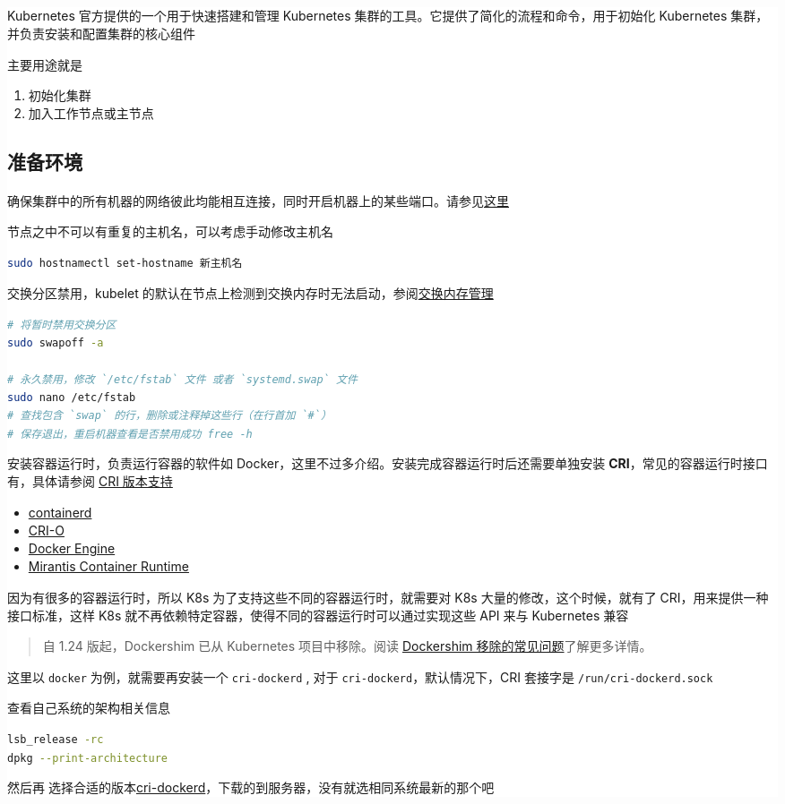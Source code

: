 Kubernetes 官方提供的一个用于快速搭建和管理 Kubernetes 集群的工具。它提供了简化的流程和命令，用于初始化 Kubernetes 集群，并负责安装和配置集群的核心组件

主要用途就是

1. 初始化集群
2. 加入工作节点或主节点

## 准备环境

确保集群中的所有机器的网络彼此均能相互连接，同时开启机器上的某些端口。请参见[这里](https://kubernetes.io/zh-cn/docs/setup/production-environment/tools/kubeadm/install-kubeadm/#check-required-ports)

节点之中不可以有重复的主机名，可以考虑手动修改主机名

```bash
sudo hostnamectl set-hostname 新主机名
```

交换分区禁用，kubelet 的默认在节点上检测到交换内存时无法启动，参阅[交换内存管理](https://kubernetes.io/zh-cn/docs/concepts/architecture/nodes/#swap-memory)

```bash
# 将暂时禁用交换分区
sudo swapoff -a

# 永久禁用，修改 `/etc/fstab` 文件 或者 `systemd.swap` 文件
sudo nano /etc/fstab
# 查找包含 `swap` 的行，删除或注释掉这些行（在行首加 `#`）
# 保存退出，重启机器查看是否禁用成功 free -h
```

安装容器运行时，负责运行容器的软件如 Docker，这里不过多介绍。安装完成容器运行时后还需要单独安装 **CRI**，常见的容器运行时接口有，具体请参阅 [CRI 版本支持](https://kubernetes.io/zh-cn/docs/setup/production-environment/container-runtimes/#cri-versions)

- [containerd](https://kubernetes.io/zh-cn/docs/setup/production-environment/container-runtimes/#containerd)
- [CRI-O](https://kubernetes.io/zh-cn/docs/setup/production-environment/container-runtimes/#cri-o)
- [Docker Engine](https://kubernetes.io/zh-cn/docs/setup/production-environment/container-runtimes/#docker)
- [Mirantis Container Runtime](https://kubernetes.io/zh-cn/docs/setup/production-environment/container-runtimes/#mcr)

因为有很多的容器运行时，所以 K8s 为了支持这些不同的容器运行时，就需要对 K8s 大量的修改，这个时候，就有了 CRI，用来提供一种接口标准，这样 K8s 就不再依赖特定容器，使得不同的容器运行时可以通过实现这些 API 来与 Kubernetes 兼容

> 自 1.24 版起，Dockershim 已从 Kubernetes 项目中移除。阅读 [Dockershim 移除的常见问题](https://kubernetes.io/zh-cn/dockershim)了解更多详情。

这里以 `docker` 为例，就需要再安装一个 `cri-dockerd` , 对于 `cri-dockerd`，默认情况下，CRI 套接字是 `/run/cri-dockerd.sock`

查看自己系统的架构相关信息

```bash
lsb_release -rc
dpkg --print-architecture
```

然后再  选择合适的版本[cri-dockerd](https://github.com/Mirantis/cri-dockerd/releases)，下载的到服务器，没有就选相同系统最新的那个吧
